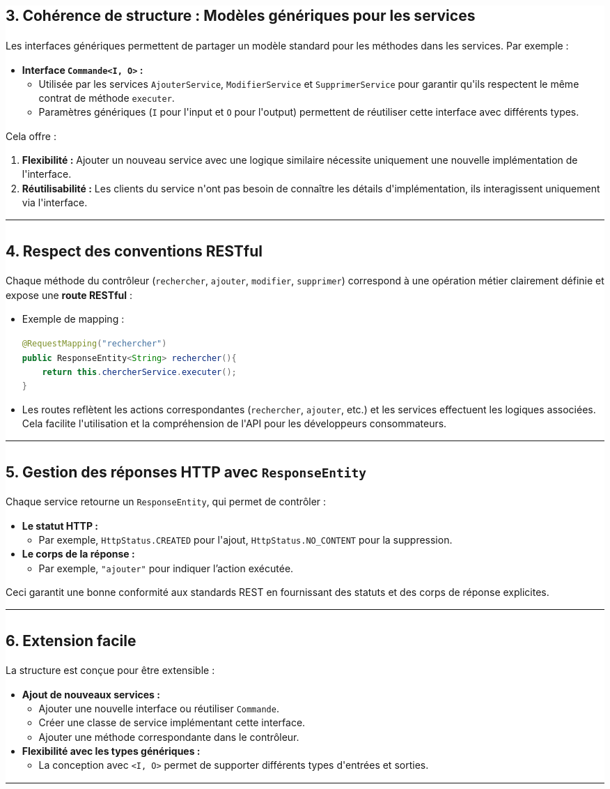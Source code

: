 ## **3. Cohérence de structure : Modèles génériques pour les services**
Les interfaces génériques permettent de partager un modèle standard pour les méthodes dans les services. Par exemple :
- **Interface `Commande<I, O>` :**
  - Utilisée par les services `AjouterService`, `ModifierService` et `SupprimerService` pour garantir qu'ils respectent le même contrat de méthode `executer`.
  - Paramètres génériques (`I` pour l'input et `O` pour l'output) permettent de réutiliser cette interface avec différents types.

Cela offre :
1. **Flexibilité :** Ajouter un nouveau service avec une logique similaire nécessite uniquement une nouvelle implémentation de l'interface.
2. **Réutilisabilité :** Les clients du service n'ont pas besoin de connaître les détails d'implémentation, ils interagissent uniquement via l'interface.

---

## **4. Respect des conventions RESTful**
Chaque méthode du contrôleur (`rechercher`, `ajouter`, `modifier`, `supprimer`) correspond à une opération métier clairement définie et expose une **route RESTful** :
- Exemple de mapping :
  ```java
  @RequestMapping("rechercher")
  public ResponseEntity<String> rechercher(){
      return this.chercherService.executer();
  }
  ```

- Les routes reflètent les actions correspondantes (`rechercher`, `ajouter`, etc.) et les services effectuent les logiques associées. Cela facilite l'utilisation et la compréhension de l'API pour les développeurs consommateurs.

---

## **5. Gestion des réponses HTTP avec `ResponseEntity`**
Chaque service retourne un `ResponseEntity`, qui permet de contrôler :
- **Le statut HTTP :**
  - Par exemple, `HttpStatus.CREATED` pour l'ajout, `HttpStatus.NO_CONTENT` pour la suppression.
- **Le corps de la réponse :** 
  - Par exemple, `"ajouter"` pour indiquer l’action exécutée.

Ceci garantit une bonne conformité aux standards REST en fournissant des statuts et des corps de réponse explicites.

---

## **6. Extension facile**
La structure est conçue pour être extensible :
- **Ajout de nouveaux services :**
  - Ajouter une nouvelle interface ou réutiliser `Commande`.
  - Créer une classe de service implémentant cette interface.
  - Ajouter une méthode correspondante dans le contrôleur.
- **Flexibilité avec les types génériques :**
  - La conception avec `<I, O>` permet de supporter différents types d'entrées et sorties.

---